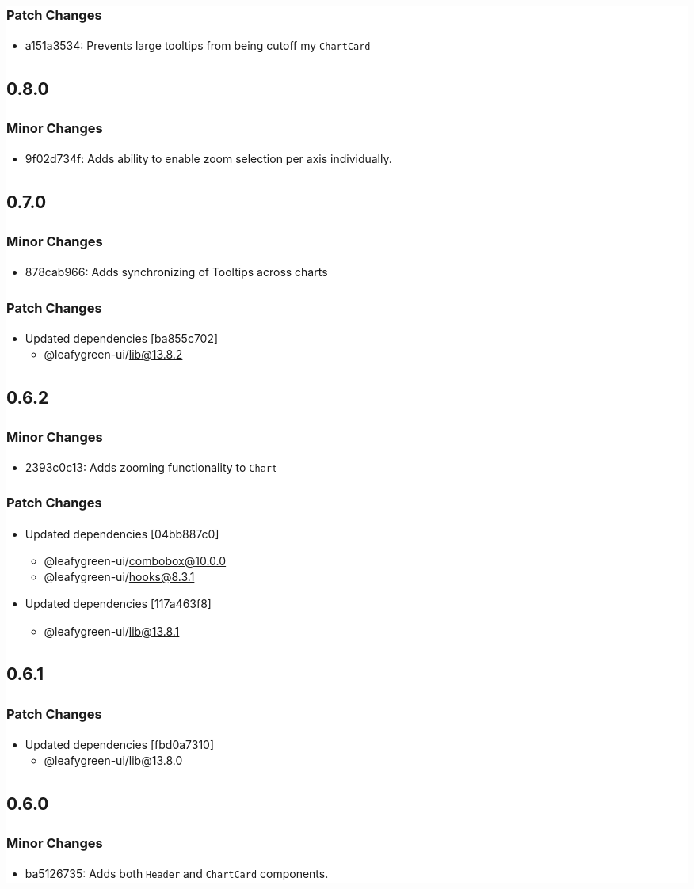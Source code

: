 ### Patch Changes

- a151a3534: Prevents large tooltips from being cutoff my `ChartCard`

## 0.8.0

### Minor Changes

- 9f02d734f: Adds ability to enable zoom selection per axis individually.

## 0.7.0

### Minor Changes

- 878cab966: Adds synchronizing of Tooltips across charts

### Patch Changes

- Updated dependencies [ba855c702]
  - @leafygreen-ui/lib@13.8.2

## 0.6.2

### Minor Changes

- 2393c0c13: Adds zooming functionality to `Chart`

### Patch Changes

- Updated dependencies [04bb887c0]

  - @leafygreen-ui/combobox@10.0.0
  - @leafygreen-ui/hooks@8.3.1

- Updated dependencies [117a463f8]
  - @leafygreen-ui/lib@13.8.1

## 0.6.1

### Patch Changes

- Updated dependencies [fbd0a7310]
  - @leafygreen-ui/lib@13.8.0

## 0.6.0

### Minor Changes

- ba5126735: Adds both `Header` and `ChartCard` components.
